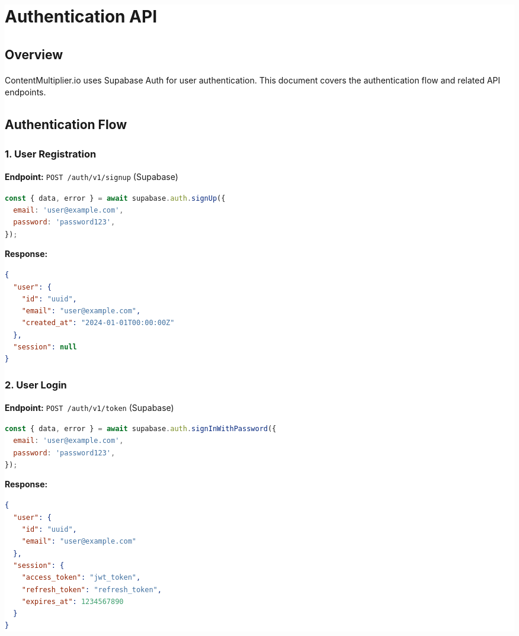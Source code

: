 # Authentication API

## Overview

ContentMultiplier.io uses Supabase Auth for user authentication. This document covers the authentication flow and related API endpoints.

## Authentication Flow

### 1. User Registration

**Endpoint:** `POST /auth/v1/signup` (Supabase)

```javascript
const { data, error } = await supabase.auth.signUp({
  email: 'user@example.com',
  password: 'password123',
});
```

**Response:**

```json
{
  "user": {
    "id": "uuid",
    "email": "user@example.com",
    "created_at": "2024-01-01T00:00:00Z"
  },
  "session": null
}
```

### 2. User Login

**Endpoint:** `POST /auth/v1/token` (Supabase)

```javascript
const { data, error } = await supabase.auth.signInWithPassword({
  email: 'user@example.com',
  password: 'password123',
});
```

**Response:**

```json
{
  "user": {
    "id": "uuid",
    "email": "user@example.com"
  },
  "session": {
    "access_token": "jwt_token",
    "refresh_token": "refresh_token",
    "expires_at": 1234567890
  }
}
```
